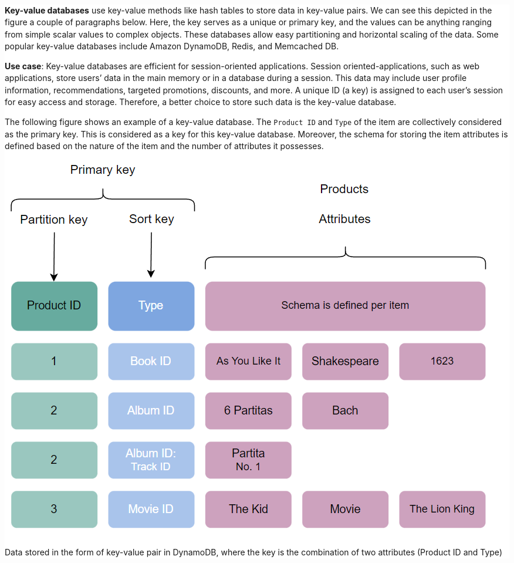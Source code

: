 **Key-value databases** use key-value methods like hash tables to store data in key-value pairs. We can see this depicted in the figure a couple of paragraphs below. Here, the key serves as a unique or primary key, and the values can be anything ranging from simple scalar values to complex objects. These databases allow easy partitioning and horizontal scaling of the data. Some popular key-value databases include Amazon DynamoDB, Redis, and Memcached DB.

**Use case**: Key-value databases are efficient for session-oriented applications. Session oriented-applications, such as web applications, store users’ data in the main memory or in a database during a session. This data may include user profile information, recommendations, targeted promotions, discounts, and more. A unique ID (a key) is assigned to each user’s session for easy access and storage. Therefore, a better choice to store such data is the key-value database.

The following figure shows an example of a key-value database. The `Product ID` and `Type` of the item are collectively considered as the primary key. This is considered as a key for this key-value database. Moreover, the schema for storing the item attributes is defined based on the nature of the item and the number of attributes it possesses.

![QQ截图20230406213609](/img/09-Databases/QQ截图20230406213609.png)

Data stored in the form of key-value pair in DynamoDB, where the key is the combination of two attributes (Product ID and Type)
